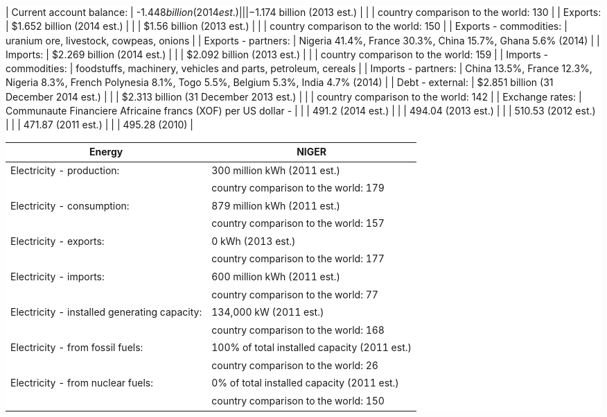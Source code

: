 | Current account balance: | -$1.448 billion (2014 est.) |
| | -$1.174 billion (2013 est.) |
| | country comparison to the world:  130 |
| Exports: | $1.652 billion (2014 est.) |
| | $1.56 billion (2013 est.) |
| | country comparison to the world:  150 |
| Exports - commodities: | uranium ore, livestock, cowpeas, onions |
| Exports - partners: | Nigeria 41.4%, France 30.3%, China 15.7%, Ghana 5.6% (2014) |
| Imports: | $2.269 billion (2014 est.) |
| | $2.092 billion (2013 est.) |
| | country comparison to the world:  159 |
| Imports - commodities: | foodstuffs, machinery, vehicles and parts, petroleum, cereals |
| Imports - partners: | China 13.5%, France 12.3%, Nigeria 8.3%, French Polynesia 8.1%, Togo 5.5%, Belgium 5.3%, India 4.7% (2014) |
| Debt - external: | $2.851 billion (31 December 2014 est.) |
| | $2.313 billion (31 December 2013 est.) |
| | country comparison to the world:  142 |
| Exchange rates: | Communaute Financiere Africaine francs (XOF) per US dollar - |
| | 491.2 (2014 est.) |
| | 494.04 (2013 est.) |
| | 510.53 (2012 est.) |
| | 471.87 (2011 est.) |
| | 495.28 (2010) |

| Energy | NIGER |
| --- | --- |
| Electricity - production: | 300 million kWh (2011 est.) |
| | country comparison to the world:  179 |
| Electricity - consumption: | 879 million kWh (2011 est.) |
| | country comparison to the world:  157 |
| Electricity - exports: | 0 kWh (2013 est.) |
| | country comparison to the world:  177 |
| Electricity - imports: | 600 million kWh (2011 est.) |
| | country comparison to the world:  77 |
| Electricity - installed generating capacity: | 134,000 kW (2011 est.) |
| | country comparison to the world:  168 |
| Electricity - from fossil fuels: | 100% of total installed capacity (2011 est.) |
| | country comparison to the world:  26 |
| Electricity - from nuclear fuels: | 0% of total installed capacity (2011 est.) |
| | country comparison to the world:  150 |